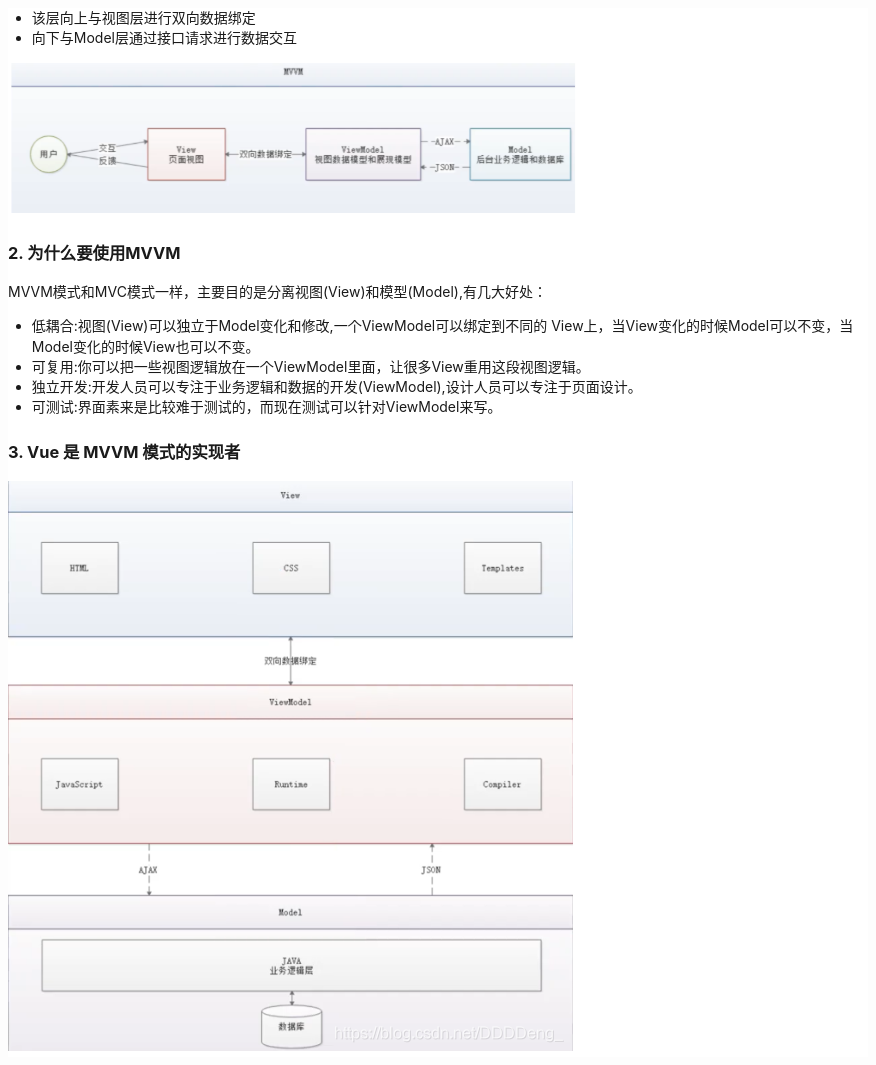 - 该层向上与视图层进行双向数据绑定
- 向下与Model层通过接口请求进行数据交互

![[外链图片转存失败,源站可能有防盗链机制,建议将图片保存下来直接上传(img-dZfj6UVP-1595254922257)(D:\我\MyBlog\狂神说 VUE 笔记.assets\image-20200717215124290.png)]](img/20200720222239842.png)

### 2. 为什么要使用MVVM

MVVM模式和MVC模式一样，主要目的是分离视图(View)和模型(Model),有几大好处：

- 低耦合:视图(View)可以独立于Model变化和修改,一个ViewModel可以绑定到不同的
  View上，当View变化的时候Model可以不变，当Model变化的时候View也可以不变。
- 可复用:你可以把一些视图逻辑放在一个ViewModel里面，让很多View重用这段视图逻辑。
- 独立开发:开发人员可以专注于业务逻辑和数据的开发(ViewModel),设计人员可以专注于页面设计。
- 可测试:界面素来是比较难于测试的，而现在测试可以针对ViewModel来写。

### 3. Vue 是 MVVM 模式的实现者

![[外链图片转存失败,源站可能有防盗链机制,建议将图片保存下来直接上传(img-n9t7FtSN-1595254922262)(D:\我\MyBlog\狂神说 VUE 笔记.assets\image-20200717181433248.png)]](img/20200720222311692.png)
